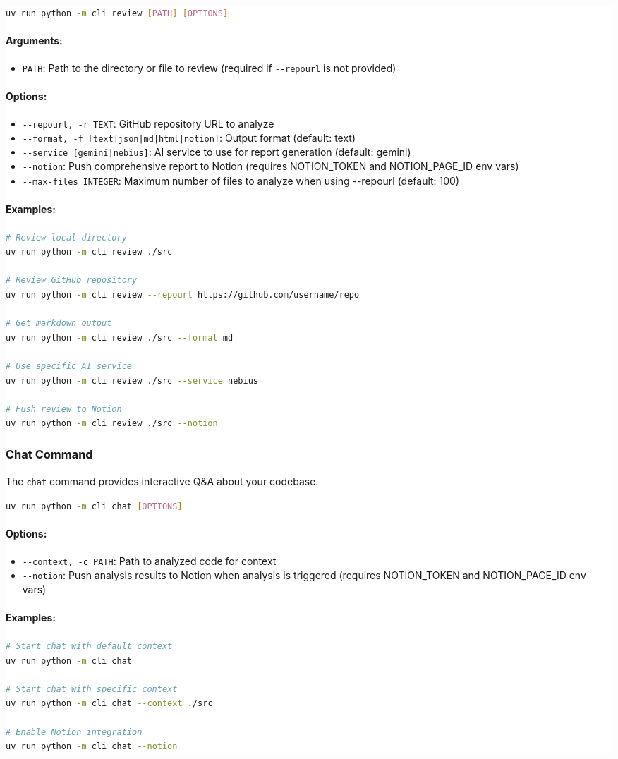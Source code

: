 ```bash
uv run python -m cli review [PATH] [OPTIONS]
```

#### Arguments:

- `PATH`: Path to the directory or file to review (required if `--repourl` is not provided)

#### Options:

- `--repourl, -r TEXT`: GitHub repository URL to analyze
- `--format, -f [text|json|md|html|notion]`: Output format (default: text)
- `--service [gemini|nebius]`: AI service to use for report generation (default: gemini)
- `--notion`: Push comprehensive report to Notion (requires NOTION_TOKEN and NOTION_PAGE_ID env vars)
- `--max-files INTEGER`: Maximum number of files to analyze when using --repourl (default: 100)

#### Examples:

```bash
# Review local directory
uv run python -m cli review ./src

# Review GitHub repository
uv run python -m cli review --repourl https://github.com/username/repo

# Get markdown output
uv run python -m cli review ./src --format md

# Use specific AI service
uv run python -m cli review ./src --service nebius

# Push review to Notion
uv run python -m cli review ./src --notion
```

### Chat Command

The `chat` command provides interactive Q&A about your codebase.

```bash
uv run python -m cli chat [OPTIONS]
```

#### Options:

- `--context, -c PATH`: Path to analyzed code for context
- `--notion`: Push analysis results to Notion when analysis is triggered (requires NOTION_TOKEN and NOTION_PAGE_ID env vars)

#### Examples:

```bash
# Start chat with default context
uv run python -m cli chat

# Start chat with specific context
uv run python -m cli chat --context ./src

# Enable Notion integration
uv run python -m cli chat --notion
```
